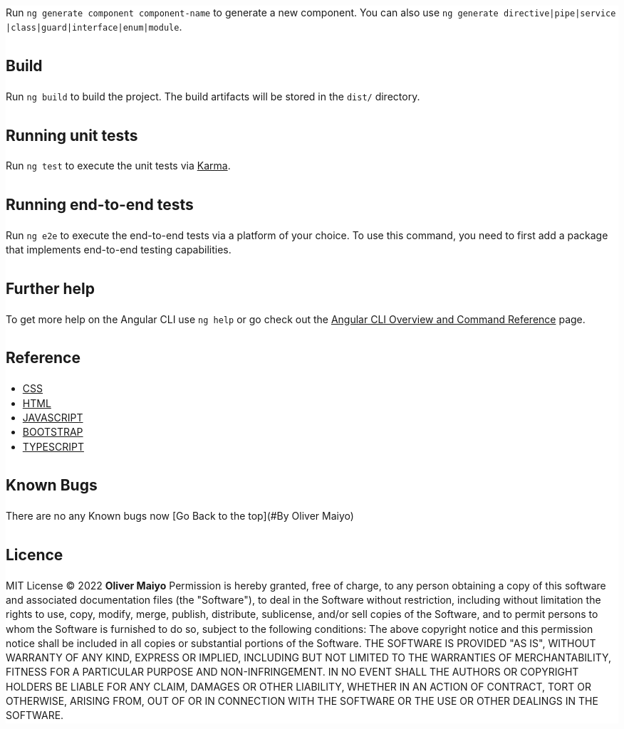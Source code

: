 Run `ng generate component component-name` to generate a new component. You can also use `ng generate directive|pipe|service|class|guard|interface|enum|module`.

## Build

Run `ng build` to build the project. The build artifacts will be stored in the `dist/` directory.

## Running unit tests

Run `ng test` to execute the unit tests via [Karma](https://karma-runner.github.io).

## Running end-to-end tests

Run `ng e2e` to execute the end-to-end tests via a platform of your choice. To use this command, you need to first add a package that implements end-to-end testing capabilities.

## Further help

To get more help on the Angular CLI use `ng help` or go check out the [Angular CLI Overview and Command Reference](https://angular.io/cli) page.

## Reference
* [CSS](https://developer.mozilla.org/en-US/docs/Web/CSS)
* [HTML](https://developer.mozilla.org/en-US/docs/Glossary/HTML)
* [JAVASCRIPT](https://developer.mozilla.org/en-US/docs/Glossary/javascript)
* [BOOTSTRAP](https://developer.mozilla.org/en-US/docs/Glossary/bootstrap)
* [TYPESCRIPT](https://developer.mozilla.org/en-US/docs/Learn/Tools_and_testing/Client-side_JavaScript_frameworks/Angular_building)

## Known Bugs
There are no any Known bugs now
[Go Back to the top](#By Oliver Maiyo)


## Licence
MIT License
:copyright: 2022 **Oliver Maiyo**
Permission is hereby granted, free of charge, to any person obtaining a copy
of this software and associated documentation files (the "Software"), to deal
in the Software without restriction, including without limitation the rights
to use, copy, modify, merge, publish, distribute, sublicense, and/or sell
copies of the Software, and to permit persons to whom the Software is
furnished to do so, subject to the following conditions:
The above copyright notice and this permission notice shall be included in all
copies or substantial portions of the Software.
THE SOFTWARE IS PROVIDED "AS IS", WITHOUT WARRANTY OF ANY KIND, EXPRESS OR
IMPLIED, INCLUDING BUT NOT LIMITED TO THE WARRANTIES OF MERCHANTABILITY,
FITNESS FOR A PARTICULAR PURPOSE AND NON-INFRINGEMENT. IN NO EVENT SHALL THE
AUTHORS OR COPYRIGHT HOLDERS BE LIABLE FOR ANY CLAIM, DAMAGES OR OTHER
LIABILITY, WHETHER IN AN ACTION OF CONTRACT, TORT OR OTHERWISE, ARISING FROM,
OUT OF OR IN CONNECTION WITH THE SOFTWARE OR THE USE OR OTHER DEALINGS IN THE
SOFTWARE.
